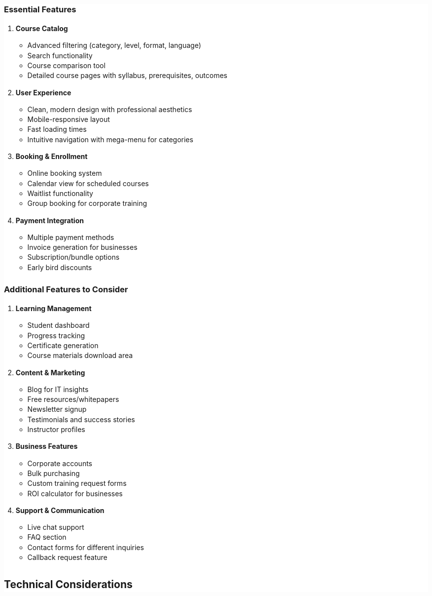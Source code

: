### Essential Features
1. **Course Catalog**
   - Advanced filtering (category, level, format, language)
   - Search functionality
   - Course comparison tool
   - Detailed course pages with syllabus, prerequisites, outcomes

2. **User Experience**
   - Clean, modern design with professional aesthetics
   - Mobile-responsive layout
   - Fast loading times
   - Intuitive navigation with mega-menu for categories

3. **Booking & Enrollment**
   - Online booking system
   - Calendar view for scheduled courses
   - Waitlist functionality
   - Group booking for corporate training

4. **Payment Integration**
   - Multiple payment methods
   - Invoice generation for businesses
   - Subscription/bundle options
   - Early bird discounts

### Additional Features to Consider
1. **Learning Management**
   - Student dashboard
   - Progress tracking
   - Certificate generation
   - Course materials download area

2. **Content & Marketing**
   - Blog for IT insights
   - Free resources/whitepapers
   - Newsletter signup
   - Testimonials and success stories
   - Instructor profiles

3. **Business Features**
   - Corporate accounts
   - Bulk purchasing
   - Custom training request forms
   - ROI calculator for businesses

4. **Support & Communication**
   - Live chat support
   - FAQ section
   - Contact forms for different inquiries
   - Callback request feature

## Technical Considerations
